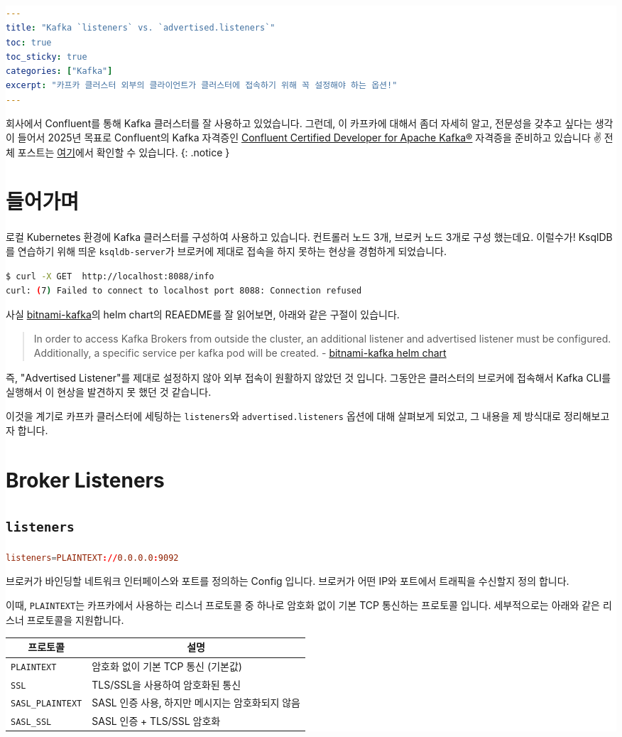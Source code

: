 ```yaml
---
title: "Kafka `listeners` vs. `advertised.listeners`"
toc: true
toc_sticky: true
categories: ["Kafka"]
excerpt: "카프카 클러스터 외부의 클라이언트가 클러스터에 접속하기 위해 꼭 설정해야 하는 옵션!"
---
```


회사에서 Confluent를 통해 Kafka 클러스터를 잘 사용하고 있었습니다. 그런데, 이 카프카에 대해서 좀더 자세히 알고, 전문성을 갖추고 싶다는 생각이 들어서 2025년 목표로 Confluent의 Kafka 자격증인 [Confluent Certified Developer for Apache Kafka®](https://training.confluent.io/examdetail/confluent-dev) 자격증을 준비하고 있습니다 ✌️ 전체 포스트는 [여기](/categories/kafka)에서 확인할 수 있습니다.
{: .notice }

# 들어가며

로컬 Kubernetes 환경에 Kafka 클러스터를 구성하여 사용하고 있습니다. 컨트롤러 노드 3개, 브로커 노드 3개로 구성 했는데요. 이럴수가! KsqlDB를 연습하기 위해 띄운 `ksqldb-server`가 브로커에 제대로 접속을 하지 못하는 현상을 경험하게 되었습니다.

```bash
$ curl -X GET  http://localhost:8088/info
curl: (7) Failed to connect to localhost port 8088: Connection refused
```

사실 [bitnami-kafka](https://artifacthub.io/packages/helm/bitnami/kafka)의 helm chart의 REAEDME를 잘 읽어보면, 아래와 같은 구절이 있습니다.

> In order to access Kafka Brokers from outside the cluster, an additional listener and advertised listener must be configured. Additionally, a specific service per kafka pod will be created. - [bitnami-kafka helm chart](https://artifacthub.io/packages/helm/bitnami/kafka#accessing-kafka-brokers-from-outside-the-cluster)

즉, "Advertised Listener"를 제대로 설정하지 않아 외부 접속이 원활하지 않았던 것 입니다.
그동안은 클러스터의 브로커에 접속해서 Kafka CLI를 실행해서 이 현상을 발견하지 못 했던 것 같습니다.

이것을 계기로 카프카 클러스터에 세팅하는 `listeners`와 `advertised.listeners` 옵션에 대해 살펴보게 되었고, 그 내용을 제 방식대로 정리해보고자 합니다.

# Broker Listeners

## `listeners`

```toml
listeners=PLAINTEXT://0.0.0.0:9092
```

브로커가 바인딩할 네트워크 인터페이스와 포트를 정의하는 Config 입니다. 브로커가 어떤 IP와 포트에서 트래픽을 수신할지 정의 합니다.

이때, `PLAINTEXT`는 카프카에서 사용하는 리스너 프로토콜 중 하나로 암호화 없이 기본 TCP 통신하는 프로토콜 입니다. 세부적으로는 아래와 같은 리스너 프로토콜을 지원합니다.

| 프로토콜 | 설명 |
|-|-|
| `PLAINTEXT` | 암호화 없이 기본 TCP 통신 (기본값) |
| `SSL` | TLS/SSL을 사용하여 암호화된 통신 |
| `SASL_PLAINTEXT` | SASL 인증 사용, 하지만 메시지는 암호화되지 않음 |
| `SASL_SSL` | SASL 인증 + TLS/SSL 암호화 |
